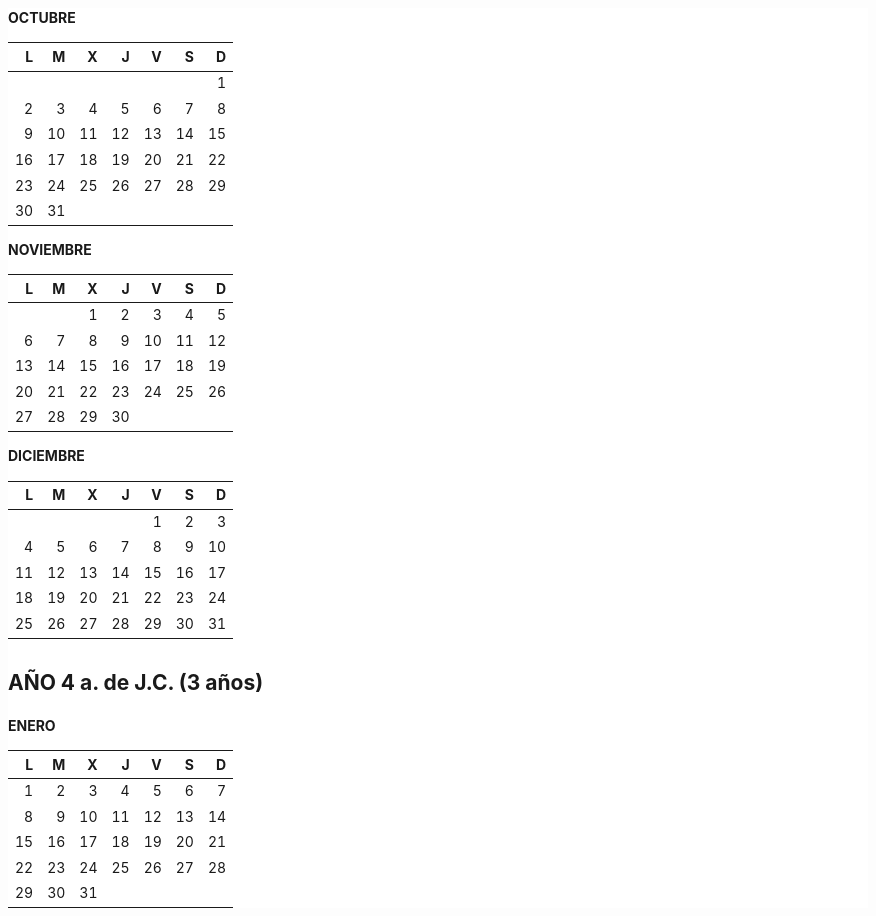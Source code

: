 <a name="Oct_05a"></a> **OCTUBRE**

| L    | M    | X    | J    | V    | S    | D    |
| ---: | ---: | ---: | ---: | ---: | ---: | ---: |
|    |    |    |    |    |    | 1  |
| 2  | 3  | 4  | 5  | 6  | 7  | 8  |
| 9  | 10 | 11 | 12 | 13 | 14 | 15 |
| 16 | 17 | 18 | 19 | 20 | 21 | 22 |
| 23 | 24 | 25 | 26 | 27 | 28 | 29 |
| 30 | 31 |    |    |    |    |    |

<a name="Nov_05a"></a> **NOVIEMBRE**

| L    | M    | X    | J    | V    | S    | D    |
| ---: | ---: | ---: | ---: | ---: | ---: | ---: |
|    |    | 1  | 2  | 3  | 4  | 5  |
| 6  | 7  | 8  | 9  | 10 | 11 | 12 |
| 13 | 14 | 15 | 16 | 17 | 18 | 19 |
| 20 | 21 | 22 | 23 | 24 | 25 | 26 |
| 27 | 28 | 29 | 30 |    |    |    |

<a name="Dec_05a"></a> **DICIEMBRE**

| L    | M    | X    | J    | V    | S    | D    |
| ---: | ---: | ---: | ---: | ---: | ---: | ---: |
|    |    |    |    | 1  | 2  | 3  |
| 4  | 5  | 6  | 7  | 8  | 9  | 10 |
| 11 | 12 | 13 | 14 | 15 | 16 | 17 |
| 18 | 19 | 20 | 21 | 22 | 23 | 24 |
| 25 | 26 | 27 | 28 | 29 | 30 | 31 |

## AÑO 4 a. de J.C. (3 años)

<a name="Jan_04a"></a> **ENERO**

| L    | M    | X    | J    | V    | S    | D    |
| ---: | ---: | ---: | ---: | ---: | ---: | ---: |
| 1  | 2  | 3  | 4  | 5  | 6  | 7  |
| 8  | 9  | 10 | 11 | 12 | 13 | 14 |
| 15 | 16 | 17 | 18 | 19 | 20 | 21 |
| 22 | 23 | 24 | 25 | 26 | 27 | 28 |
| 29 | 30 | 31 |    |    |    |    | 
